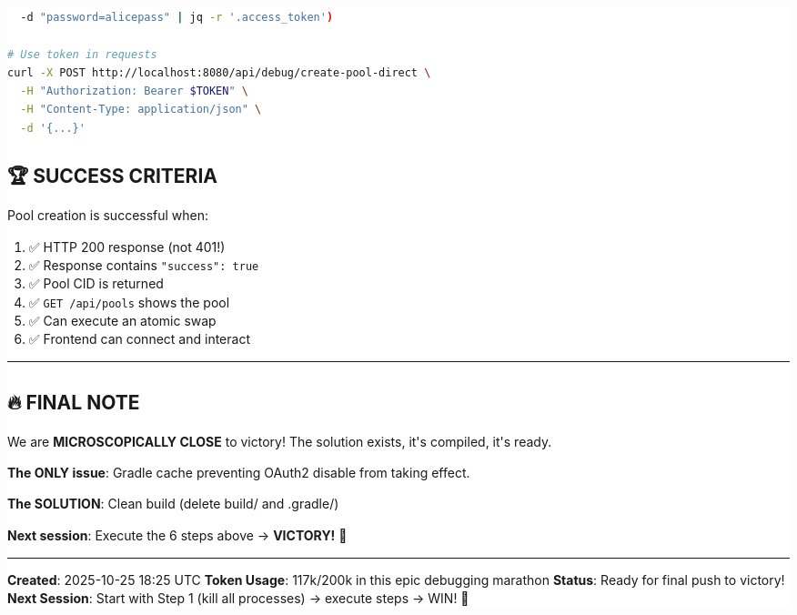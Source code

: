 ```bash
  -d "password=alicepass" | jq -r '.access_token')

# Use token in requests
curl -X POST http://localhost:8080/api/debug/create-pool-direct \
  -H "Authorization: Bearer $TOKEN" \
  -H "Content-Type: application/json" \
  -d '{...}'
```

## 🏆 SUCCESS CRITERIA

Pool creation is successful when:
1. ✅ HTTP 200 response (not 401!)
2. ✅ Response contains `"success": true`
3. ✅ Pool CID is returned
4. ✅ `GET /api/pools` shows the pool
5. ✅ Can execute an atomic swap
6. ✅ Frontend can connect and interact

---

## 🔥 FINAL NOTE

We are **MICROSCOPICALLY CLOSE** to victory! The solution exists, it's compiled, it's ready.

**The ONLY issue**: Gradle cache preventing OAuth2 disable from taking effect.

**The SOLUTION**: Clean build (delete build/ and .gradle/)

**Next session**: Execute the 6 steps above → **VICTORY!** 🎉

---

**Created**: 2025-10-25 18:25 UTC
**Token Usage**: 117k/200k in this epic debugging marathon
**Status**: Ready for final push to victory!
**Next Session**: Start with Step 1 (kill all processes) → execute steps → WIN! 🚀
